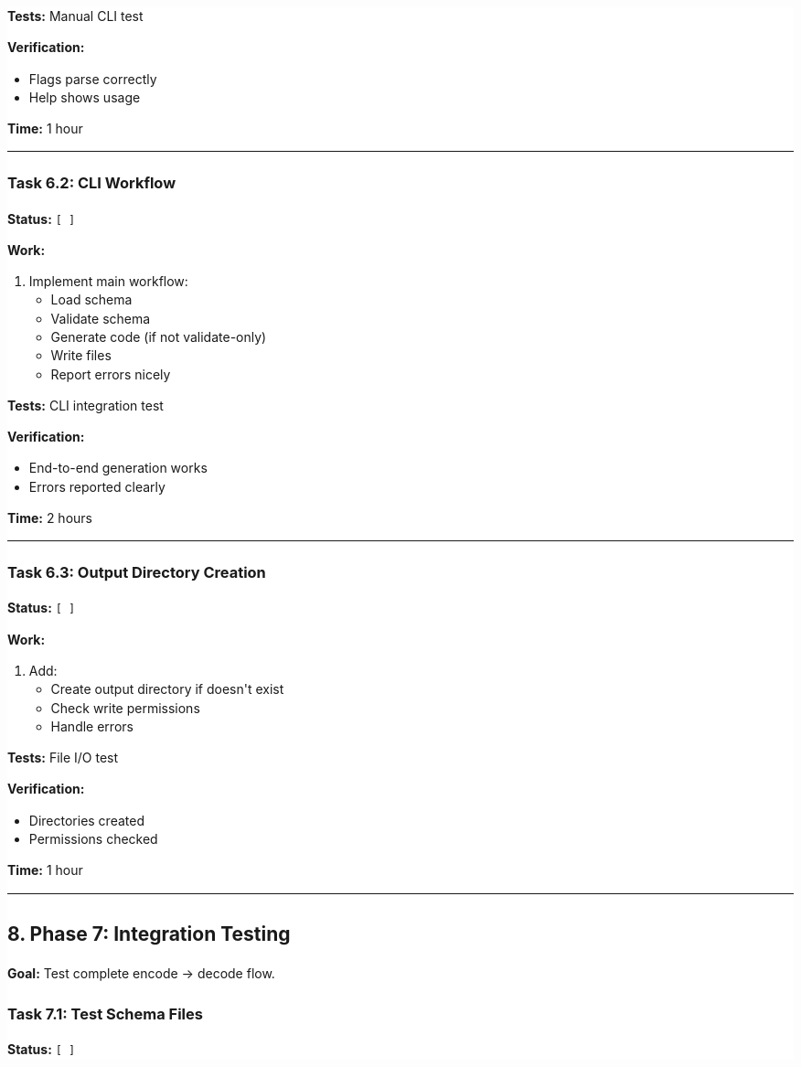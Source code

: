 **Tests:** Manual CLI test

**Verification:**
- Flags parse correctly
- Help shows usage

**Time:** 1 hour

---

### Task 6.2: CLI Workflow
**Status:** `[ ]`

**Work:**
1. Implement main workflow:
   - Load schema
   - Validate schema
   - Generate code (if not validate-only)
   - Write files
   - Report errors nicely

**Tests:** CLI integration test

**Verification:**
- End-to-end generation works
- Errors reported clearly

**Time:** 2 hours

---

### Task 6.3: Output Directory Creation
**Status:** `[ ]`

**Work:**
1. Add:
   - Create output directory if doesn't exist
   - Check write permissions
   - Handle errors

**Tests:** File I/O test

**Verification:**
- Directories created
- Permissions checked

**Time:** 1 hour

---

## 8. Phase 7: Integration Testing

**Goal:** Test complete encode → decode flow.

### Task 7.1: Test Schema Files
**Status:** `[ ]`
